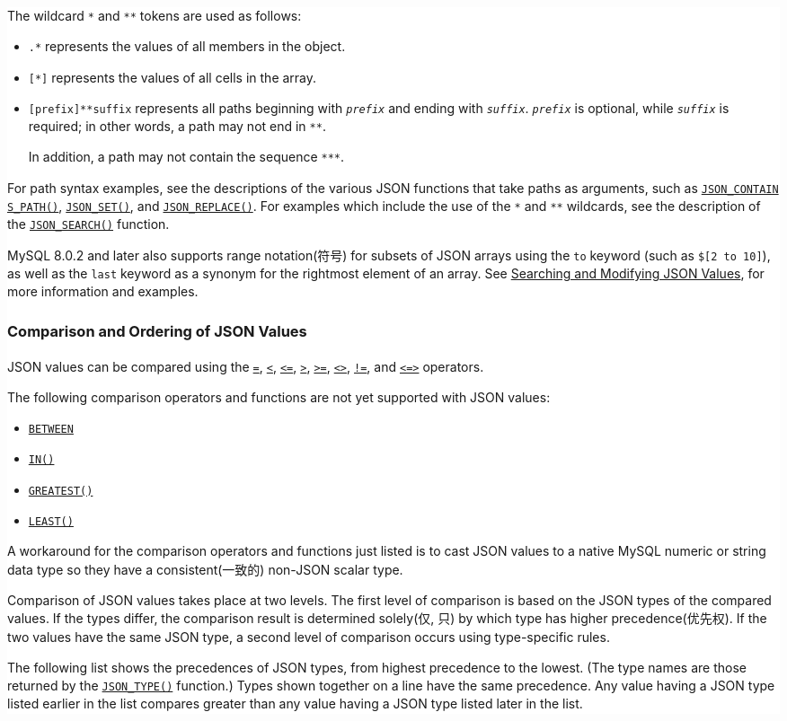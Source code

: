 The wildcard `*` and `**` tokens are used as follows:

* `.*` represents the values of all members in the object.

* `[*]` represents the values of all cells in the array.

* `[prefix]**suffix` represents all paths beginning with *`prefix`* and ending with *`suffix`*. *`prefix`* is optional, while *`suffix`* is required; in other words, a path may not end in `**`.

    In addition, a path may not contain the sequence `***`.

For path syntax examples, see the descriptions of the various JSON functions that take paths as arguments, such as [`JSON_CONTAINS_PATH()`](https://dev.mysql.com/doc/refman/8.0/en/json-search-functions.html#function_json-contains-path), [`JSON_SET()`](https://dev.mysql.com/doc/refman/8.0/en/json-modification-functions.html#function_json-set), and [`JSON_REPLACE()`](https://dev.mysql.com/doc/refman/8.0/en/json-modification-functions.html#function_json-replace). For examples which include the use of the `*` and `**` wildcards, see the description of the [`JSON_SEARCH()`](https://dev.mysql.com/doc/refman/8.0/en/json-search-functions.html#function_json-search) function.

MySQL 8.0.2 and later also supports range notation(符号) for subsets of JSON arrays using the `to` keyword (such as `$[2 to 10]`), as well as the `last` keyword as a synonym for the rightmost element of an array. See [Searching and Modifying JSON Values](###Searching-and-Modifying-JSON-Values), for more information and examples.

### Comparison and Ordering of JSON Values

JSON values can be compared using the [`=`](https://dev.mysql.com/doc/refman/8.0/en/comparison-operators.html#operator_equal), [`<`](https://dev.mysql.com/doc/refman/8.0/en/comparison-operators.html#operator_less-than), [`<=`](https://dev.mysql.com/doc/refman/8.0/en/comparison-operators.html#operator_less-than-or-equal), [`>`](https://dev.mysql.com/doc/refman/8.0/en/comparison-operators.html#operator_greater-than), [`>=`](https://dev.mysql.com/doc/refman/8.0/en/comparison-operators.html#operator_greater-than-or-equal), [`<>`](https://dev.mysql.com/doc/refman/8.0/en/comparison-operators.html#operator_not-equal), [`!=`](https://dev.mysql.com/doc/refman/8.0/en/comparison-operators.html#operator_not-equal), and [`<=>`](https://dev.mysql.com/doc/refman/8.0/en/comparison-operators.html#operator_equal-to) operators.

The following comparison operators and functions are not yet supported with JSON values:

* [`BETWEEN`](https://dev.mysql.com/doc/refman/8.0/en/comparison-operators.html#operator_between)

* [`IN()`](https://dev.mysql.com/doc/refman/8.0/en/comparison-operators.html#operator_in)

* [`GREATEST()`](https://dev.mysql.com/doc/refman/8.0/en/comparison-operators.html#function_greatest)

* [`LEAST()`](https://dev.mysql.com/doc/refman/8.0/en/comparison-operators.html#function_least)

A workaround for the comparison operators and functions just listed is to cast JSON values to a native MySQL numeric or string data type so they have a consistent(一致的) non-JSON scalar type.

Comparison of JSON values takes place at two levels. The first level of comparison is based on the JSON types of the compared values. If the types differ, the comparison result is determined solely(仅, 只) by which type has higher precedence(优先权). If the two values have the same JSON type, a second level of comparison occurs using type-specific rules.

The following list shows the precedences of JSON types, from highest precedence to the lowest. (The type names are those returned by the [`JSON_TYPE()`](https://dev.mysql.com/doc/refman/8.0/en/json-attribute-functions.html#function_json-type) function.) Types shown together on a line have the same precedence. Any value having a JSON type listed earlier in the list compares greater than any value having a JSON type listed later in the list.
